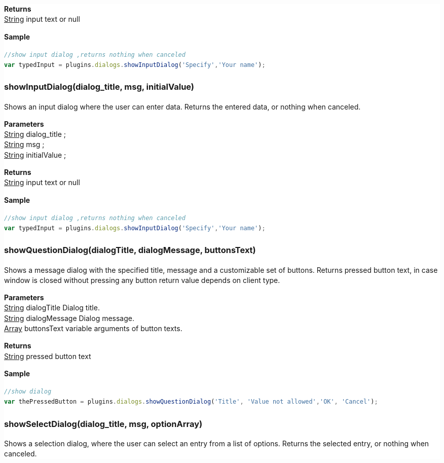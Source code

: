 **Returns**\
[String](../../JSLib/String.md) input text or null


**Sample**

```javascript
//show input dialog ,returns nothing when canceled
var typedInput = plugins.dialogs.showInputDialog('Specify','Your name');
```
### showInputDialog(dialog_title, msg, initialValue)

Shows an input dialog where the user can enter data. Returns the entered data, or nothing when canceled.

**Parameters**\
[String](../../JSLib/String.md) dialog_title  ;\
[String](../../JSLib/String.md) msg  ;\
[String](../../JSLib/String.md) initialValue  ;

**Returns**\
[String](../../JSLib/String.md) input text or null


**Sample**

```javascript
//show input dialog ,returns nothing when canceled
var typedInput = plugins.dialogs.showInputDialog('Specify','Your name');
```
### showQuestionDialog(dialogTitle, dialogMessage, buttonsText)

Shows a message dialog with the specified title, message and a customizable set of buttons.
Returns pressed button text, in case window is closed without pressing any button return value depends on client type.

**Parameters**\
[String](../../JSLib/String.md) dialogTitle Dialog title.\
[String](../../JSLib/String.md) dialogMessage Dialog message.\
[Array](../../JSLib/Array.md) buttonsText variable arguments of button texts.

**Returns**\
[String](../../JSLib/String.md) pressed button text


**Sample**

```javascript
//show dialog
var thePressedButton = plugins.dialogs.showQuestionDialog('Title', 'Value not allowed','OK', 'Cancel');
```
### showSelectDialog(dialog_title, msg, optionArray)

Shows a selection dialog, where the user can select an entry from a list of options. Returns the selected entry, or nothing when canceled.
